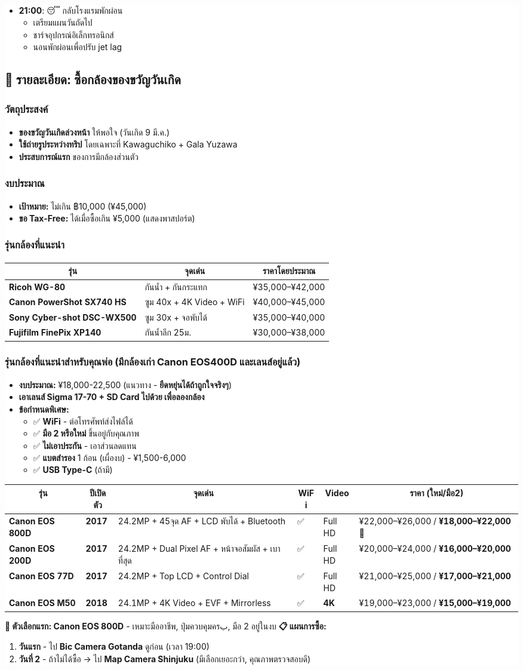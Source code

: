 - **21:00**: 😴 กลับโรงแรมพักผ่อน
  - เตรียมแผนวันถัดไป
  - ชาร์จอุปกรณ์อิเล็กทรอนิกส์
  - นอนพักผ่อนเพื่อปรับ jet lag

## 🎁 รายละเอียด: ซื้อกล้องของขวัญวันเกิด

### วัตถุประสงค์
- **ของขวัญวันเกิดล่วงหน้า** ให้พอใจ (วันเกิด 9 มี.ค.)
- **ใช้ถ่ายรูประหว่างทริป** โดยเฉพาะที่ Kawaguchiko + Gala Yuzawa
- **ประสบการณ์แรก** ของการมีกล้องส่วนตัว

### งบประมาณ
- **เป้าหมาย:** ไม่เกิน ฿10,000 (¥45,000)
- **ขอ Tax-Free:** ได้เมื่อซื้อเกิน ¥5,000 (แสดงพาสปอร์ต)

### รุ่นกล้องที่แนะนำ

| รุ่น | จุดเด่น | ราคาโดยประมาณ |
|------|---------|----------------|
| **Ricoh WG-80** | กันน้ำ + กันกระแทก | ¥35,000–¥42,000 |
| **Canon PowerShot SX740 HS** | ซูม 40x + 4K Video + WiFi | ¥40,000–¥45,000 |
| **Sony Cyber-shot DSC-WX500** | ซูม 30x + จอพับได้ | ¥35,000–¥40,000 |
| **Fujifilm FinePix XP140** | กันน้ำลึก 25ม. | ¥30,000–¥38,000 |

### รุ่นกล้องที่แนะนำสำหรับคุณพ่อ (มีกล้องเก่า Canon EOS400D และเลนส์อยู่แล้ว)
- **งบประมาณ:** ¥18,000-22,500 (แนวทาง - **ยืดหยุ่นได้ถ้าถูกใจจริงๆ**)
- **เอาเลนส์ Sigma 17-70 + SD Card ไปด้วย เพื่อลองกล้อง**
- **ข้อกำหนดพิเศษ:**
  - ✅ **WiFi** - ต่อโทรศัพท์ส่งไฟล์ได้
  - ✅ **มือ 2 หรือใหม่** ขึ้นอยู่กับคุณภาพ
  - ✅ **ไม่เอาประกัน** - เอาส่วนลดแทน
  - ✅ **แบตสำรอง** 1 ก้อน (เผื่องบ) - ¥1,500-6,000
  - ✅ **USB Type-C** (ถ้ามี)

| รุ่น | ปีเปิดตัว | จุดเด่น | WiFi | Video | ราคา (ใหม่/มือ2) |
|------|----------|---------|------|-------|-------------------|
| **Canon EOS 800D** | **2017** | 24.2MP + 45จุด AF + LCD พับได้ + Bluetooth | ✅ | Full HD | ¥22,000–¥26,000 / **¥18,000–¥22,000** 🎯 |
| **Canon EOS 200D** | **2017** | 24.2MP + Dual Pixel AF + หน้าจอสัมผัส + เบาที่สุด | ✅ | Full HD | ¥20,000–¥24,000 / **¥16,000–¥20,000** |
| **Canon EOS 77D** | **2017** | 24.2MP + Top LCD + Control Dial | ✅ | Full HD | ¥21,000–¥25,000 / **¥17,000–¥21,000** |
| **Canon EOS M50** | **2018** | 24.1MP + 4K Video + EVF + Mirrorless | ✅ | **4K** | ¥19,000–¥23,000 / **¥15,000–¥19,000** |

**🎯 ตัวเลือกแรก: Canon EOS 800D** - เหมาะมืออาชีพ, ปุ่มควบคุมครب, มือ 2 อยู่ในงบ
**📋 แผนการซื้อ:**
1. **วันแรก** - ไป **Bic Camera Gotanda** ดูก่อน (เวลา 19:00)
2. **วันที่ 2** - ถ้าไม่ได้ซื้อ → ไป **Map Camera Shinjuku** (มีเลือกเยอะกว่า, คุณภาพตรวจสอบดี)
